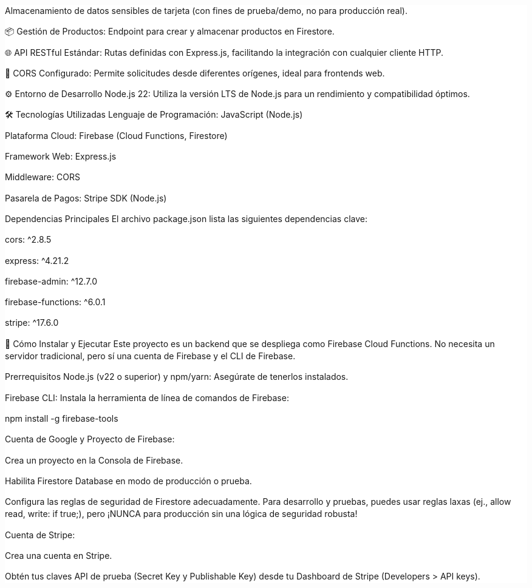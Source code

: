 Almacenamiento de datos sensibles de tarjeta (con fines de prueba/demo, no para producción real).

📦 Gestión de Productos: Endpoint para crear y almacenar productos en Firestore.

🌐 API RESTful Estándar: Rutas definidas con Express.js, facilitando la integración con cualquier cliente HTTP.

🔐 CORS Configurado: Permite solicitudes desde diferentes orígenes, ideal para frontends web.

⚙️ Entorno de Desarrollo Node.js 22: Utiliza la versión LTS de Node.js para un rendimiento y compatibilidad óptimos.

🛠️ Tecnologías Utilizadas
Lenguaje de Programación: JavaScript (Node.js)

Plataforma Cloud: Firebase (Cloud Functions, Firestore)

Framework Web: Express.js

Middleware: CORS

Pasarela de Pagos: Stripe SDK (Node.js)

Dependencias Principales
El archivo package.json lista las siguientes dependencias clave:

cors: ^2.8.5

express: ^4.21.2

firebase-admin: ^12.7.0

firebase-functions: ^6.0.1

stripe: ^17.6.0

🚀 Cómo Instalar y Ejecutar
Este proyecto es un backend que se despliega como Firebase Cloud Functions. No necesita un servidor tradicional, pero sí una cuenta de Firebase y el CLI de Firebase.

Prerrequisitos
Node.js (v22 o superior) y npm/yarn: Asegúrate de tenerlos instalados.

Firebase CLI: Instala la herramienta de línea de comandos de Firebase:

npm install -g firebase-tools

Cuenta de Google y Proyecto de Firebase:

Crea un proyecto en la Consola de Firebase.

Habilita Firestore Database en modo de producción o prueba.

Configura las reglas de seguridad de Firestore adecuadamente. Para desarrollo y pruebas, puedes usar reglas laxas (ej., allow read, write: if true;), pero ¡NUNCA para producción sin una lógica de seguridad robusta!

Cuenta de Stripe:

Crea una cuenta en Stripe.

Obtén tus claves API de prueba (Secret Key y Publishable Key) desde tu Dashboard de Stripe (Developers > API keys).
